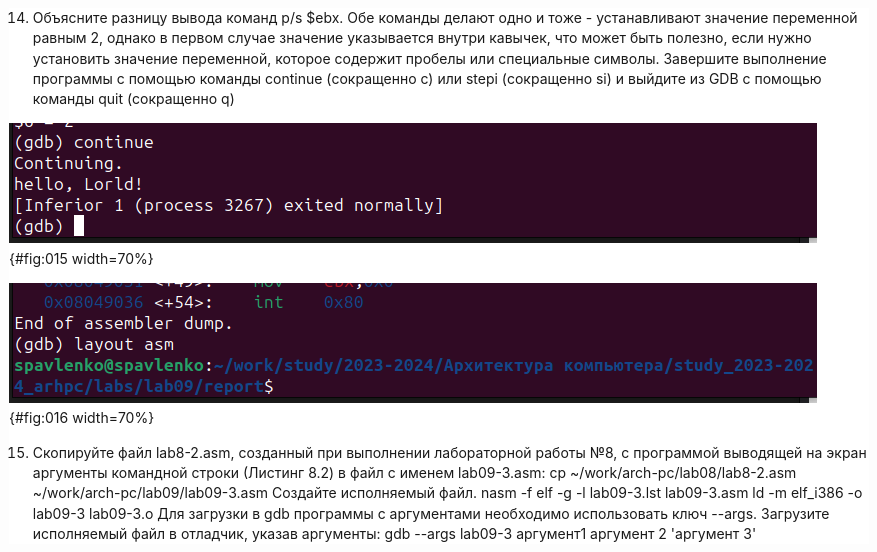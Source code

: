 14. Объясните разницу вывода команд p/s $ebx.
Обе команды делают одно и тоже - устанавливают значение переменной равным 2, однако в первом случае значение указывается внутри кавычек, что может быть полезно, если нужно установить значение переменной, которое содержит пробелы или специальные символы.
Завершите выполнение программы с помощью команды continue (сокращенно c) или
stepi (сокращенно si) и выйдите из GDB с помощью команды quit (сокращенно q)

![15](image/15.png){#fig:015 width=70%}

![16](image/16.png){#fig:016 width=70%}

15. Скопируйте файл lab8-2.asm, созданный при выполнении лабораторной работы №8,
с программой выводящей на экран аргументы командной строки (Листинг 8.2) в файл с
именем lab09-3.asm:
cp ~/work/arch-pc/lab08/lab8-2.asm ~/work/arch-pc/lab09/lab09-3.asm
Создайте исполняемый файл.
nasm -f elf -g -l lab09-3.lst lab09-3.asm
ld -m elf_i386 -o lab09-3 lab09-3.o
Для загрузки в gdb программы с аргументами необходимо использовать ключ --args.
Загрузите исполняемый файл в отладчик, указав аргументы:
gdb --args lab09-3 аргумент1 аргумент 2 'аргумент 3'
